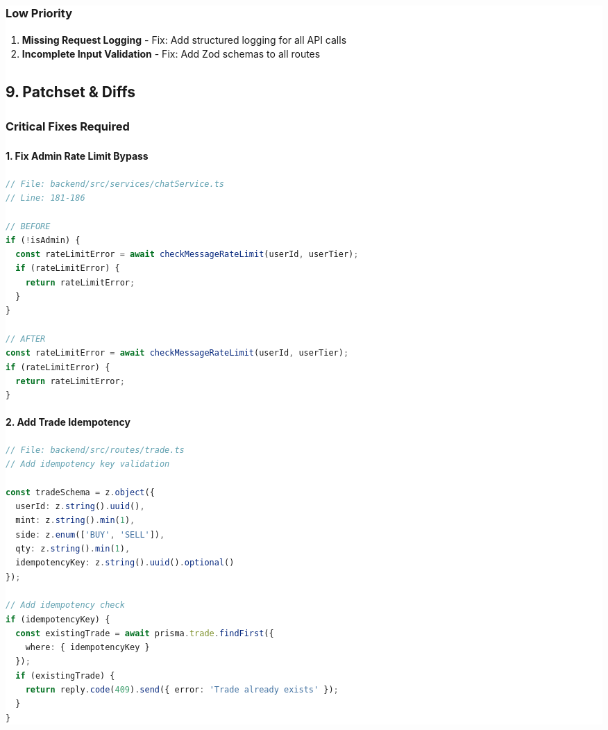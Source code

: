 ### Low Priority
1. **Missing Request Logging** - Fix: Add structured logging for all API calls
2. **Incomplete Input Validation** - Fix: Add Zod schemas to all routes

## 9. Patchset & Diffs

### Critical Fixes Required

#### 1. Fix Admin Rate Limit Bypass
```typescript
// File: backend/src/services/chatService.ts
// Line: 181-186

// BEFORE
if (!isAdmin) {
  const rateLimitError = await checkMessageRateLimit(userId, userTier);
  if (rateLimitError) {
    return rateLimitError;
  }
}

// AFTER
const rateLimitError = await checkMessageRateLimit(userId, userTier);
if (rateLimitError) {
  return rateLimitError;
}
```

#### 2. Add Trade Idempotency
```typescript
// File: backend/src/routes/trade.ts
// Add idempotency key validation

const tradeSchema = z.object({
  userId: z.string().uuid(),
  mint: z.string().min(1),
  side: z.enum(['BUY', 'SELL']),
  qty: z.string().min(1),
  idempotencyKey: z.string().uuid().optional()
});

// Add idempotency check
if (idempotencyKey) {
  const existingTrade = await prisma.trade.findFirst({
    where: { idempotencyKey }
  });
  if (existingTrade) {
    return reply.code(409).send({ error: 'Trade already exists' });
  }
}
```
